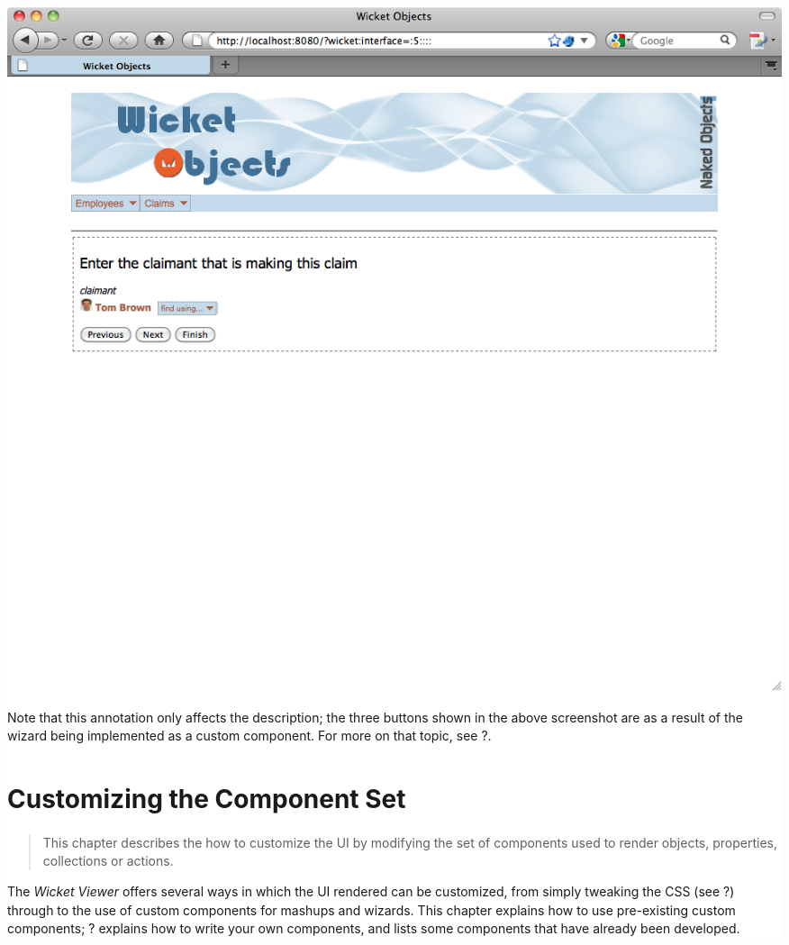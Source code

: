 ![](images/320-wizard-claimant-page.png)

Note that this annotation only affects the description; the three
buttons shown in the above screenshot are as a result of the wizard
being implemented as a custom component. For more on that topic, see ?.

Customizing the Component Set
=============================

> This chapter describes the how to customize the UI by modifying the
> set of components used to render objects, properties, collections or
> actions.

The *Wicket Viewer* offers several ways in which the UI rendered can be
customized, from simply tweaking the CSS (see ?) through to the use of
custom components for mashups and wizards. This chapter explains how to
use pre-existing custom components; ? explains how to write your own
components, and lists some components that have already been developed.
